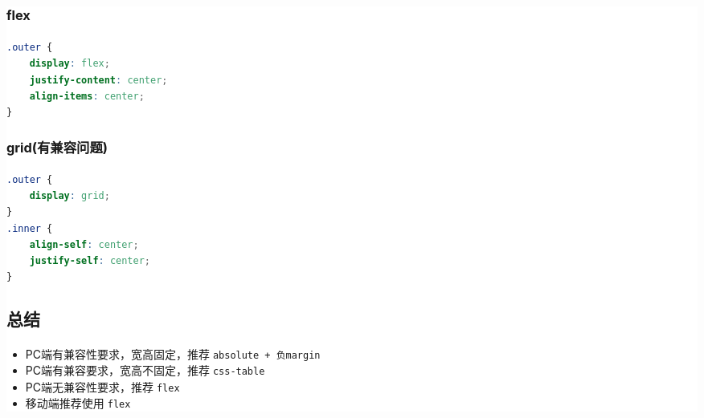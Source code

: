 ### flex

```css
.outer {
    display: flex;
    justify-content: center;
    align-items: center;
}
```

<iframe height='265' scrolling='no' title='CSS水平垂直居中09（flex）' src='//codepen.io/yhb-flydream/embed/bxKyYb/?height=265&theme-id=0&default-tab=css,result&embed-version=2' frameborder='no' allowtransparency='true' allowfullscreen='true' style='width: 100%;'>See the Pen <a href='https://codepen.io/yhb-flydream/pen/bxKyYb/'>CSS水平垂直居中09（flex）</a> by Elan Bin (<a href='https://codepen.io/yhb-flydream'>@yhb-flydream</a>) on <a href='https://codepen.io'>CodePen</a>.
</iframe>

### grid(有兼容问题)

```css
.outer {
    display: grid;
}
.inner {
    align-self: center;
    justify-self: center;
}
```

<iframe height='265' scrolling='no' title='CSS水平垂直居中10（grid 有兼容问题）' src='//codepen.io/yhb-flydream/embed/JaZqMp/?height=265&theme-id=0&default-tab=css,result&embed-version=2' frameborder='no' allowtransparency='true' allowfullscreen='true' style='width: 100%;'>See the Pen <a href='https://codepen.io/yhb-flydream/pen/JaZqMp/'>CSS水平垂直居中10（grid 有兼容问题）</a> by Elan Bin (<a href='https://codepen.io/yhb-flydream'>@yhb-flydream</a>) on <a href='https://codepen.io'>CodePen</a>.
</iframe>

## 总结

- PC端有兼容性要求，宽高固定，推荐 `absolute + 负margin`
- PC端有兼容要求，宽高不固定，推荐 `css-table`
- PC端无兼容性要求，推荐 `flex`
- 移动端推荐使用 `flex`